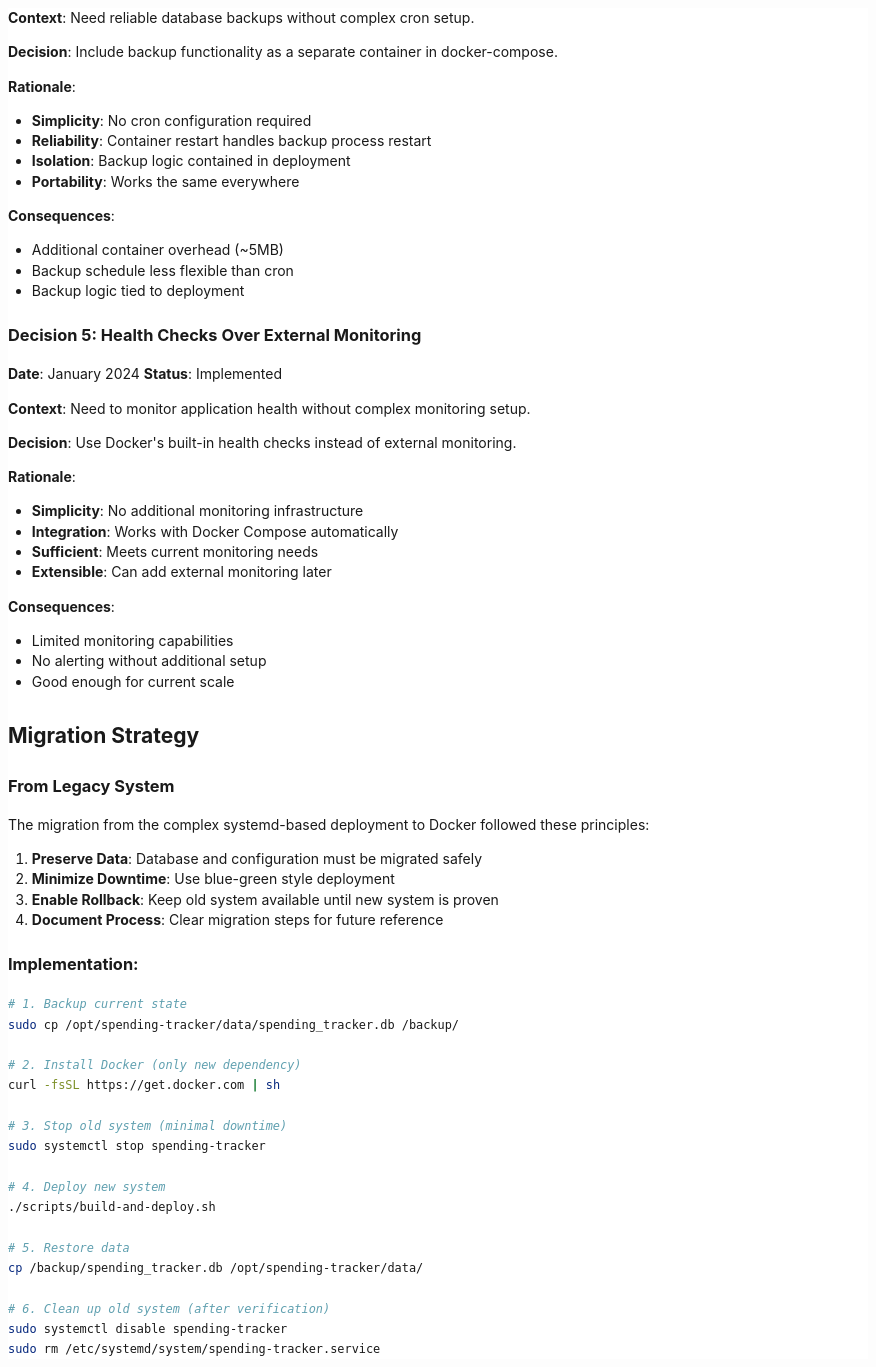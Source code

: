 **Context**: Need reliable database backups without complex cron setup.

**Decision**: Include backup functionality as a separate container in docker-compose.

**Rationale**:
- **Simplicity**: No cron configuration required
- **Reliability**: Container restart handles backup process restart
- **Isolation**: Backup logic contained in deployment
- **Portability**: Works the same everywhere

**Consequences**:
- Additional container overhead (~5MB)
- Backup schedule less flexible than cron
- Backup logic tied to deployment

### Decision 5: Health Checks Over External Monitoring
**Date**: January 2024
**Status**: Implemented

**Context**: Need to monitor application health without complex monitoring setup.

**Decision**: Use Docker's built-in health checks instead of external monitoring.

**Rationale**:
- **Simplicity**: No additional monitoring infrastructure
- **Integration**: Works with Docker Compose automatically
- **Sufficient**: Meets current monitoring needs
- **Extensible**: Can add external monitoring later

**Consequences**:
- Limited monitoring capabilities
- No alerting without additional setup
- Good enough for current scale

## Migration Strategy

### From Legacy System

The migration from the complex systemd-based deployment to Docker followed these principles:

1. **Preserve Data**: Database and configuration must be migrated safely
2. **Minimize Downtime**: Use blue-green style deployment
3. **Enable Rollback**: Keep old system available until new system is proven
4. **Document Process**: Clear migration steps for future reference

### Implementation:

```bash
# 1. Backup current state
sudo cp /opt/spending-tracker/data/spending_tracker.db /backup/

# 2. Install Docker (only new dependency)
curl -fsSL https://get.docker.com | sh

# 3. Stop old system (minimal downtime)
sudo systemctl stop spending-tracker

# 4. Deploy new system
./scripts/build-and-deploy.sh

# 5. Restore data
cp /backup/spending_tracker.db /opt/spending-tracker/data/

# 6. Clean up old system (after verification)
sudo systemctl disable spending-tracker
sudo rm /etc/systemd/system/spending-tracker.service
```
